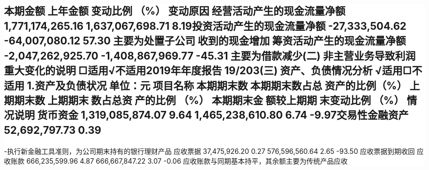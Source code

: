 本期金额
上年金额
变动比例
（%）
变动原因
经营活动产生的现金流量净额
1,771,174,265.16
1,637,067,698.71
8.19投资活动产生的现金流量净额
-27,333,504.62
-64,007,080.12
57.30
主要为处置子公司
收到的现金增加
筹资活动产生的现金流量净额
-2,047,262,925.70
-1,408,867,969.77
-45.31
主要为借款减少(二)
非主营业务导致利润重大变化的说明
□适用√不适用2019年年度报告
19/203(三)
资产、负债情况分析
√适用□不适用
1.资产及负债状况
单位：元
项目名称
本期期末数
本期期末数占总
资产的比例（%）
上期期末数
上期期末
数占总资
产的比例
（%）
本期期末金
额较上期期
末变动比例
（%）
情况说明
货币资金
1,319,085,874.07
9.64
1,465,238,610.80
6.74
-9.97交易性金融资产
52,692,797.73
0.39
-
-执行新金融工具准则，为公司期末持有的银行理财产品
应收票据
37,475,926.20
0.27
576,596,560.64
2.65
-93.50
应收票据到期收回
应收账款
666,235,599.96
4.87
666,667,847.22
3.07
-0.06
应收账款与同期基本持平，其余额主要为传统产品应收